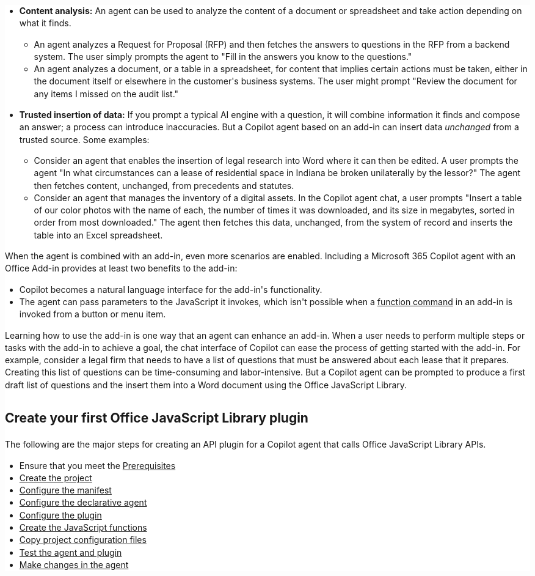 - **Content analysis:** An agent can be used to analyze the content of a document or spreadsheet and take action depending on what it finds. 

   - An agent analyzes a Request for Proposal (RFP) and then fetches the answers to questions in the RFP from a backend system. The user simply prompts the agent to "Fill in the answers you know to the questions."
   - An agent analyzes a document, or a table in a spreadsheet, for content that implies certain actions must be taken, either in the document itself or elsewhere in the customer's business systems. The user might prompt "Review the document for any items I missed on the audit list."

- **Trusted insertion of data:** If you prompt a typical AI engine with a question, it will combine information it finds and compose an answer; a process can introduce inaccuracies. But a Copilot agent based on an add-in can insert data *unchanged* from a trusted source. Some examples:

   - Consider an agent that enables the insertion of legal research into Word where it can then be edited. A user prompts the agent "In what circumstances can a lease of residential space in Indiana be broken unilaterally by the lessor?" The agent then fetches content, unchanged, from precedents and statutes.
   - Consider an agent that manages the inventory of a digital assets. In the Copilot agent chat, a user prompts "Insert a table of our color photos with the name of each, the number of times it was downloaded, and its size in megabytes, sorted in order from most downloaded." The agent then fetches this data, unchanged, from the system of record and inserts the table into an Excel spreadsheet.

When the agent is combined with an add-in, even more scenarios are enabled. Including a Microsoft 365 Copilot agent with an Office Add-in provides at least two benefits to the add-in:

- Copilot becomes a natural language interface for the add-in's functionality.
- The agent can pass parameters to the JavaScript it invokes, which isn't possible when a [function command](add-in-commands.md#types-of-add-in-commands) in an add-in is invoked from a button or menu item.

Learning how to use the add-in is one way that an agent can enhance an add-in. When a user needs to perform multiple steps or tasks with the add-in to achieve a goal, the chat interface of Copilot can ease the process of getting started with the add-in. For example, consider a legal firm that needs to have a list of questions that must be answered about each lease that it prepares. Creating this list of questions can be time-consuming and labor-intensive. But a Copilot agent can be prompted to produce a first draft list of questions and the insert them into a Word document using the Office JavaScript Library.

## Create your first Office JavaScript Library plugin

The following are the major steps for creating an API plugin for a Copilot agent that calls Office JavaScript Library APIs.

- Ensure that you meet the [Prerequisites](#prerequisites)
- [Create the project](#create-the-project)
- [Configure the manifest](#configure-the-manifest)
- [Configure the declarative agent](#configure-the-declarative-agent)
- [Configure the plugin](#configure-the-plugin)
- [Create the JavaScript functions](#create-the-javascript-functions)
- [Copy project configuration files](#copy-project-configuration-files)
- [Test the agent and plugin](#test-the-agent-and-plugin)
- [Make changes in the agent](#make-changes-in-the-agent)
